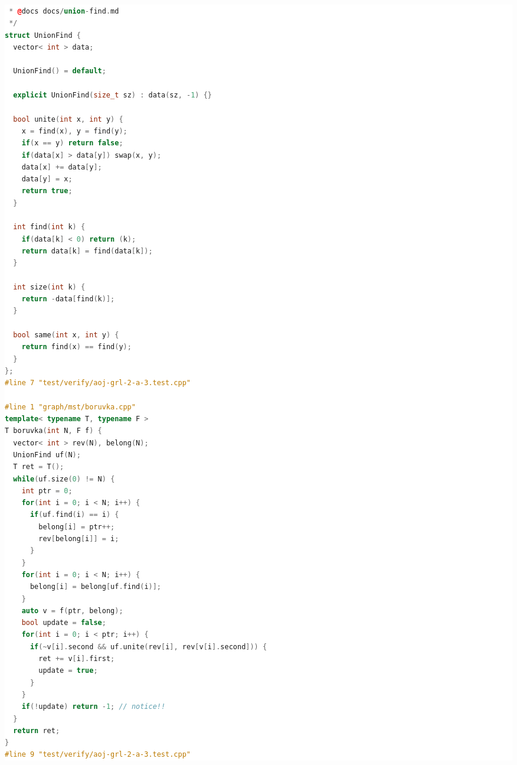 ```cpp
 * @docs docs/union-find.md
 */
struct UnionFind {
  vector< int > data;

  UnionFind() = default;

  explicit UnionFind(size_t sz) : data(sz, -1) {}

  bool unite(int x, int y) {
    x = find(x), y = find(y);
    if(x == y) return false;
    if(data[x] > data[y]) swap(x, y);
    data[x] += data[y];
    data[y] = x;
    return true;
  }

  int find(int k) {
    if(data[k] < 0) return (k);
    return data[k] = find(data[k]);
  }

  int size(int k) {
    return -data[find(k)];
  }

  bool same(int x, int y) {
    return find(x) == find(y);
  }
};
#line 7 "test/verify/aoj-grl-2-a-3.test.cpp"

#line 1 "graph/mst/boruvka.cpp"
template< typename T, typename F >
T boruvka(int N, F f) {
  vector< int > rev(N), belong(N);
  UnionFind uf(N);
  T ret = T();
  while(uf.size(0) != N) {
    int ptr = 0;
    for(int i = 0; i < N; i++) {
      if(uf.find(i) == i) {
        belong[i] = ptr++;
        rev[belong[i]] = i;
      }
    }
    for(int i = 0; i < N; i++) {
      belong[i] = belong[uf.find(i)];
    }
    auto v = f(ptr, belong);
    bool update = false;
    for(int i = 0; i < ptr; i++) {
      if(~v[i].second && uf.unite(rev[i], rev[v[i].second])) {
        ret += v[i].first;
        update = true;
      }
    }
    if(!update) return -1; // notice!!
  }
  return ret;
}
#line 9 "test/verify/aoj-grl-2-a-3.test.cpp"
```